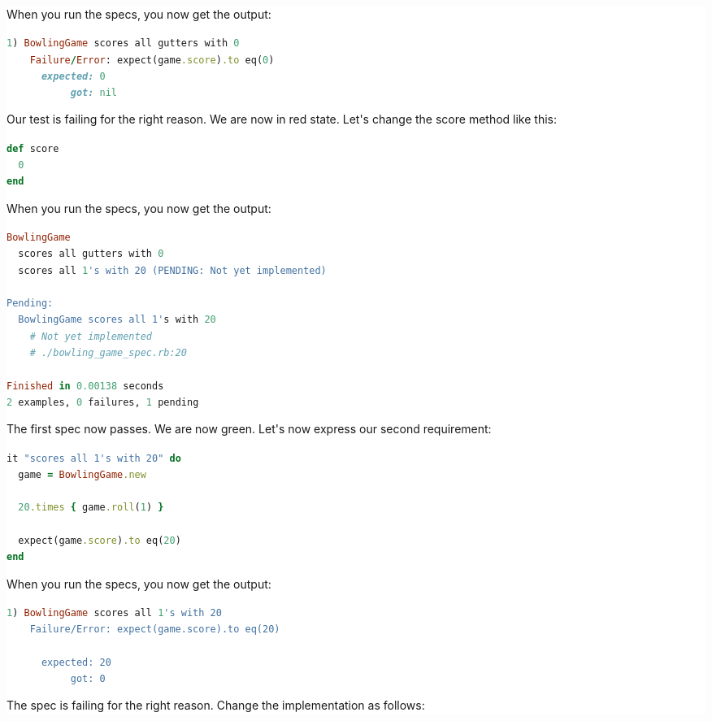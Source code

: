 When you run the specs, you now get the output:

```ruby
1) BowlingGame scores all gutters with 0
    Failure/Error: expect(game.score).to eq(0) 
      expected: 0
           got: nil
```

Our test is failing for the right reason. We are now in red state. Let's change the score method like this:

```ruby
def score
  0
end
```

When you run the specs, you now get the output:

```ruby
BowlingGame
  scores all gutters with 0
  scores all 1's with 20 (PENDING: Not yet implemented)

Pending:
  BowlingGame scores all 1's with 20
    # Not yet implemented
    # ./bowling_game_spec.rb:20

Finished in 0.00138 seconds
2 examples, 0 failures, 1 pending
```

The first spec now passes. We are now green. Let's now express our second requirement:

```ruby
it "scores all 1's with 20" do
  game = BowlingGame.new
  
  20.times { game.roll(1) }
  
  expect(game.score).to eq(20)    
end
```

When you run the specs, you now get the output:

```ruby
1) BowlingGame scores all 1's with 20
    Failure/Error: expect(game.score).to eq(20)
      
      expected: 20
           got: 0
```

The spec is failing for the right reason. Change the implementation as follows:
